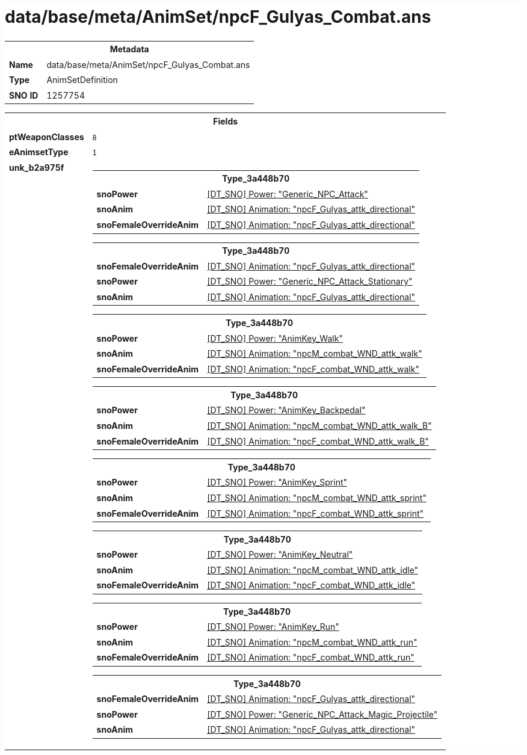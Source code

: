 <h1>data/base/meta/AnimSet/npcF_Gulyas_Combat.ans</h1><table><tr><th colspan="100%">Metadata</th></tr><tr><td><b>Name</b></td><td>data/base/meta/AnimSet/npcF_Gulyas_Combat.ans</td></tr><tr><td><b>Type</b></td><td>AnimSetDefinition</td></tr><tr><td><b>SNO ID</b></td><td>1257754</td></tr></table>

<table><tr><th colspan="100%">Fields</th></tr><tr><td><b>ptWeaponClasses</b></td><td><code>8</code>
</td></tr><tr><td><b>eAnimsetType</b></td><td><code>1</code></td></tr><tr><td><b>unk_b2a975f</b></td><td><table><tr><th colspan="100%">Type_3a448b70</th></tr><tr><td><b>snoPower</b></td><td><a href="..\Power\Generic_NPC_Attack.pow.md">[DT_SNO] Power: "Generic_NPC_Attack"</a></td></tr><tr><td><b>snoAnim</b></td><td><a href="..\Anim\npcF_Gulyas_attk_directional.ani.md">[DT_SNO] Animation: "npcF_Gulyas_attk_directional"</a></td></tr><tr><td><b>snoFemaleOverrideAnim</b></td><td><a href="..\Anim\npcF_Gulyas_attk_directional.ani.md">[DT_SNO] Animation: "npcF_Gulyas_attk_directional"</a></td></tr></table>


<table><tr><th colspan="100%">Type_3a448b70</th></tr><tr><td><b>snoFemaleOverrideAnim</b></td><td><a href="..\Anim\npcF_Gulyas_attk_directional.ani.md">[DT_SNO] Animation: "npcF_Gulyas_attk_directional"</a></td></tr><tr><td><b>snoPower</b></td><td><a href="..\Power\Generic_NPC_Attack_Stationary.pow.md">[DT_SNO] Power: "Generic_NPC_Attack_Stationary"</a></td></tr><tr><td><b>snoAnim</b></td><td><a href="..\Anim\npcF_Gulyas_attk_directional.ani.md">[DT_SNO] Animation: "npcF_Gulyas_attk_directional"</a></td></tr></table>


<table><tr><th colspan="100%">Type_3a448b70</th></tr><tr><td><b>snoPower</b></td><td><a href="..\Power\AnimKey_Walk.pow.md">[DT_SNO] Power: "AnimKey_Walk"</a></td></tr><tr><td><b>snoAnim</b></td><td><a href="..\Anim\npcM_combat_WND_attk_walk.ani.md">[DT_SNO] Animation: "npcM_combat_WND_attk_walk"</a></td></tr><tr><td><b>snoFemaleOverrideAnim</b></td><td><a href="..\Anim\npcF_combat_WND_attk_walk.ani.md">[DT_SNO] Animation: "npcF_combat_WND_attk_walk"</a></td></tr></table>


<table><tr><th colspan="100%">Type_3a448b70</th></tr><tr><td><b>snoPower</b></td><td><a href="..\Power\AnimKey_Backpedal.pow.md">[DT_SNO] Power: "AnimKey_Backpedal"</a></td></tr><tr><td><b>snoAnim</b></td><td><a href="..\Anim\npcM_combat_WND_attk_walk_B.ani.md">[DT_SNO] Animation: "npcM_combat_WND_attk_walk_B"</a></td></tr><tr><td><b>snoFemaleOverrideAnim</b></td><td><a href="..\Anim\npcF_combat_WND_attk_walk_B.ani.md">[DT_SNO] Animation: "npcF_combat_WND_attk_walk_B"</a></td></tr></table>


<table><tr><th colspan="100%">Type_3a448b70</th></tr><tr><td><b>snoPower</b></td><td><a href="..\Power\AnimKey_Sprint.pow.md">[DT_SNO] Power: "AnimKey_Sprint"</a></td></tr><tr><td><b>snoAnim</b></td><td><a href="..\Anim\npcM_combat_WND_attk_sprint.ani.md">[DT_SNO] Animation: "npcM_combat_WND_attk_sprint"</a></td></tr><tr><td><b>snoFemaleOverrideAnim</b></td><td><a href="..\Anim\npcF_combat_WND_attk_sprint.ani.md">[DT_SNO] Animation: "npcF_combat_WND_attk_sprint"</a></td></tr></table>


<table><tr><th colspan="100%">Type_3a448b70</th></tr><tr><td><b>snoPower</b></td><td><a href="..\Power\AnimKey_Neutral.pow.md">[DT_SNO] Power: "AnimKey_Neutral"</a></td></tr><tr><td><b>snoAnim</b></td><td><a href="..\Anim\npcM_combat_WND_attk_idle.ani.md">[DT_SNO] Animation: "npcM_combat_WND_attk_idle"</a></td></tr><tr><td><b>snoFemaleOverrideAnim</b></td><td><a href="..\Anim\npcF_combat_WND_attk_idle.ani.md">[DT_SNO] Animation: "npcF_combat_WND_attk_idle"</a></td></tr></table>


<table><tr><th colspan="100%">Type_3a448b70</th></tr><tr><td><b>snoPower</b></td><td><a href="..\Power\AnimKey_Run.pow.md">[DT_SNO] Power: "AnimKey_Run"</a></td></tr><tr><td><b>snoAnim</b></td><td><a href="..\Anim\npcM_combat_WND_attk_run.ani.md">[DT_SNO] Animation: "npcM_combat_WND_attk_run"</a></td></tr><tr><td><b>snoFemaleOverrideAnim</b></td><td><a href="..\Anim\npcF_combat_WND_attk_run.ani.md">[DT_SNO] Animation: "npcF_combat_WND_attk_run"</a></td></tr></table>


<table><tr><th colspan="100%">Type_3a448b70</th></tr><tr><td><b>snoFemaleOverrideAnim</b></td><td><a href="..\Anim\npcF_Gulyas_attk_directional.ani.md">[DT_SNO] Animation: "npcF_Gulyas_attk_directional"</a></td></tr><tr><td><b>snoPower</b></td><td><a href="..\Power\Generic_NPC_Attack_Magic_Projectile.pow.md">[DT_SNO] Power: "Generic_NPC_Attack_Magic_Projectile"</a></td></tr><tr><td><b>snoAnim</b></td><td><a href="..\Anim\npcF_Gulyas_attk_directional.ani.md">[DT_SNO] Animation: "npcF_Gulyas_attk_directional"</a></td></tr></table>
